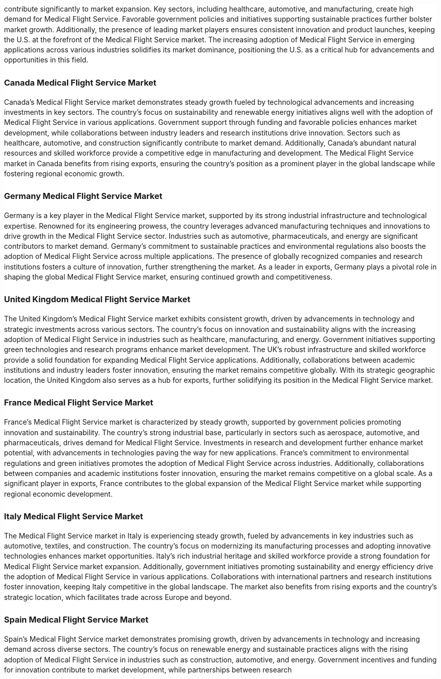 contribute significantly to market expansion. Key sectors, including healthcare, automotive, and manufacturing, create high demand for Medical Flight Service. Favorable government policies and initiatives supporting sustainable practices further bolster market growth. Additionally, the presence of leading market players ensures consistent innovation and product launches, keeping the U.S. at the forefront of the Medical Flight Service market. The increasing adoption of Medical Flight Service in emerging applications across various industries solidifies its market dominance, positioning the U.S. as a critical hub for advancements and opportunities in this field.</p><h3>Canada Medical Flight Service Market</h3><p>Canada&rsquo;s Medical Flight Service market demonstrates steady growth fueled by technological advancements and increasing investments in key sectors. The country&rsquo;s focus on sustainability and renewable energy initiatives aligns well with the adoption of Medical Flight Service in various applications. Government support through funding and favorable policies enhances market development, while collaborations between industry leaders and research institutions drive innovation. Sectors such as healthcare, automotive, and construction significantly contribute to market demand. Additionally, Canada&rsquo;s abundant natural resources and skilled workforce provide a competitive edge in manufacturing and development. The Medical Flight Service market in Canada benefits from rising exports, ensuring the country&rsquo;s position as a prominent player in the global landscape while fostering regional economic growth.</p><h3>Germany Medical Flight Service Market</h3><p>Germany is a key player in the Medical Flight Service market, supported by its strong industrial infrastructure and technological expertise. Renowned for its engineering prowess, the country leverages advanced manufacturing techniques and innovations to drive growth in the Medical Flight Service sector. Industries such as automotive, pharmaceuticals, and energy are significant contributors to market demand. Germany&rsquo;s commitment to sustainable practices and environmental regulations also boosts the adoption of Medical Flight Service across multiple applications. The presence of globally recognized companies and research institutions fosters a culture of innovation, further strengthening the market. As a leader in exports, Germany plays a pivotal role in shaping the global Medical Flight Service market, ensuring continued growth and competitiveness.</p><h3>United Kingdom Medical Flight Service Market</h3><p>The United Kingdom&rsquo;s Medical Flight Service market exhibits consistent growth, driven by advancements in technology and strategic investments across various sectors. The country&rsquo;s focus on innovation and sustainability aligns with the increasing adoption of Medical Flight Service in industries such as healthcare, manufacturing, and energy. Government initiatives supporting green technologies and research programs enhance market development. The UK&rsquo;s robust infrastructure and skilled workforce provide a solid foundation for expanding Medical Flight Service applications. Additionally, collaborations between academic institutions and industry leaders foster innovation, ensuring the market remains competitive globally. With its strategic geographic location, the United Kingdom also serves as a hub for exports, further solidifying its position in the Medical Flight Service market.</p><h3>France Medical Flight Service Market</h3><p>France&rsquo;s Medical Flight Service market is characterized by steady growth, supported by government policies promoting innovation and sustainability. The country&rsquo;s strong industrial base, particularly in sectors such as aerospace, automotive, and pharmaceuticals, drives demand for Medical Flight Service. Investments in research and development further enhance market potential, with advancements in technologies paving the way for new applications. France&rsquo;s commitment to environmental regulations and green initiatives promotes the adoption of Medical Flight Service across industries. Additionally, collaborations between companies and academic institutions foster innovation, ensuring the market remains competitive on a global scale. As a significant player in exports, France contributes to the global expansion of the Medical Flight Service market while supporting regional economic development.</p><h3>Italy Medical Flight Service Market</h3><p>The Medical Flight Service market in Italy is experiencing steady growth, fueled by advancements in key industries such as automotive, textiles, and construction. The country&rsquo;s focus on modernizing its manufacturing processes and adopting innovative technologies enhances market opportunities. Italy&rsquo;s rich industrial heritage and skilled workforce provide a strong foundation for Medical Flight Service market expansion. Additionally, government initiatives promoting sustainability and energy efficiency drive the adoption of Medical Flight Service in various applications. Collaborations with international partners and research institutions foster innovation, keeping Italy competitive in the global landscape. The market also benefits from rising exports and the country&rsquo;s strategic location, which facilitates trade across Europe and beyond.</p><h3>Spain Medical Flight Service Market</h3><p>Spain&rsquo;s Medical Flight Service market demonstrates promising growth, driven by advancements in technology and increasing demand across diverse sectors. The country&rsquo;s focus on renewable energy and sustainable practices aligns with the rising adoption of Medical Flight Service in industries such as construction, automotive, and energy. Government incentives and funding for innovation contribute to market development, while partnerships between research